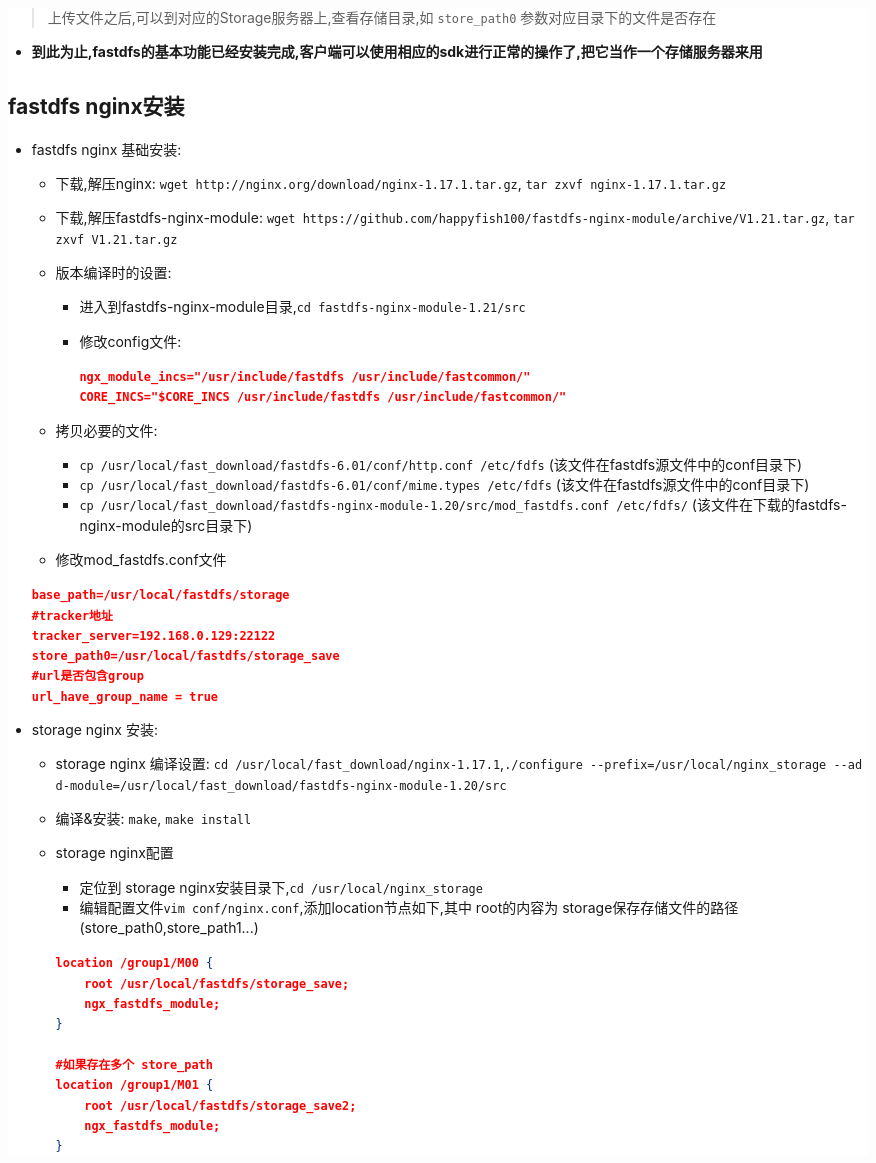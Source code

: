   > 上传文件之后,可以到对应的Storage服务器上,查看存储目录,如 `store_path0` 参数对应目录下的文件是否存在

- **到此为止,fastdfs的基本功能已经安装完成,客户端可以使用相应的sdk进行正常的操作了,把它当作一个存储服务器来用**

## fastdfs nginx安装

- fastdfs nginx 基础安装:
  - 下载,解压nginx: `wget http://nginx.org/download/nginx-1.17.1.tar.gz`, `tar zxvf nginx-1.17.1.tar.gz`
  - 下载,解压fastdfs-nginx-module: `wget https://github.com/happyfish100/fastdfs-nginx-module/archive/V1.21.tar.gz`, `tar zxvf V1.21.tar.gz`
  - 版本编译时的设置:
    - 进入到fastdfs-nginx-module目录,`cd fastdfs-nginx-module-1.21/src`
    - 修改config文件:

      ```json
      ngx_module_incs="/usr/include/fastdfs /usr/include/fastcommon/"
      CORE_INCS="$CORE_INCS /usr/include/fastdfs /usr/include/fastcommon/"
      ```

  - 拷贝必要的文件:
    - `cp /usr/local/fast_download/fastdfs-6.01/conf/http.conf /etc/fdfs` (该文件在fastdfs源文件中的conf目录下)
    - `cp /usr/local/fast_download/fastdfs-6.01/conf/mime.types /etc/fdfs` (该文件在fastdfs源文件中的conf目录下)
    - `cp /usr/local/fast_download/fastdfs-nginx-module-1.20/src/mod_fastdfs.conf /etc/fdfs/` (该文件在下载的fastdfs-nginx-module的src目录下)
  - 修改mod_fastdfs.conf文件

  ```json
  base_path=/usr/local/fastdfs/storage
  #tracker地址
  tracker_server=192.168.0.129:22122
  store_path0=/usr/local/fastdfs/storage_save
  #url是否包含group
  url_have_group_name = true
  ```

- storage nginx 安装:
  - storage nginx 编译设置: `cd /usr/local/fast_download/nginx-1.17.1`,`./configure --prefix=/usr/local/nginx_storage --add-module=/usr/local/fast_download/fastdfs-nginx-module-1.20/src`
  - 编译&安装: `make`, `make install`
  - storage nginx配置
    - 定位到 storage nginx安装目录下,`cd /usr/local/nginx_storage`
    - 编辑配置文件`vim conf/nginx.conf`,添加location节点如下,其中 root的内容为 storage保存存储文件的路径(store_path0,store_path1...)

    ``` json
    location /group1/M00 {
        root /usr/local/fastdfs/storage_save;
        ngx_fastdfs_module;
    }

    #如果存在多个 store_path
    location /group1/M01 {
        root /usr/local/fastdfs/storage_save2;
        ngx_fastdfs_module;
    }
    ```

